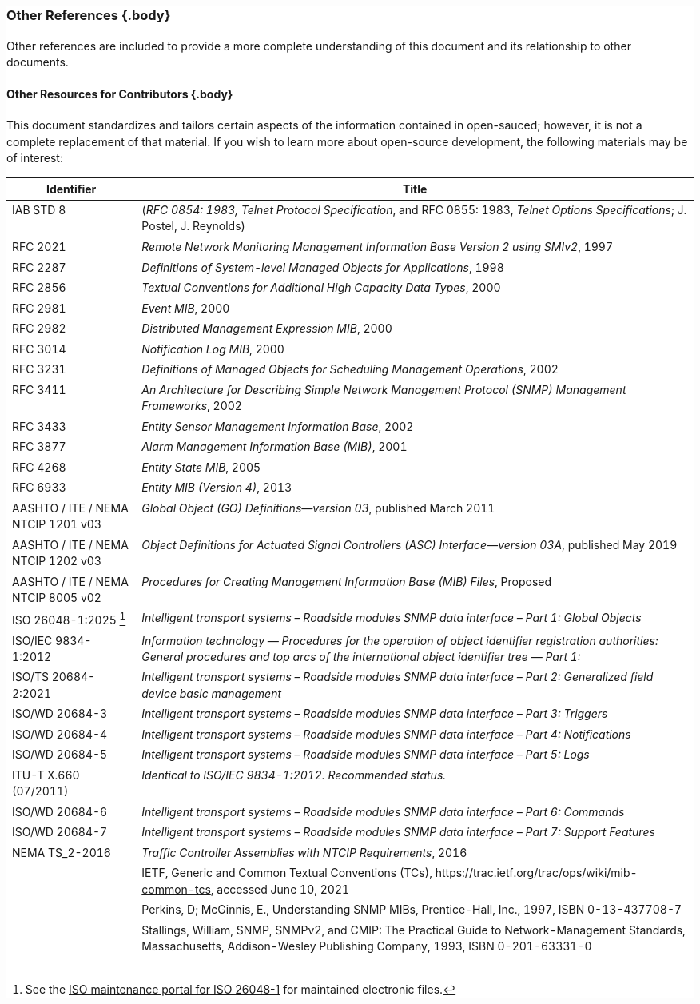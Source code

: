 ### Other References {.body}

Other references are included to provide a more complete understanding of this
document and its relationship to other documents.

#### Other Resources for Contributors {.body}

This document standardizes and tailors certain aspects of the information
contained in open-sauced; however, it is not a complete replacement of that
material. If you wish to learn more about open-source development, the following
materials may be of interest:

 |Identifier| Title  |
|----------|-----------|
| IAB STD 8 | (_RFC 0854: 1983, Telnet Protocol Specification_, and RFC 0855: 1983, _Telnet Options Specifications_; J. Postel, J. Reynolds) |
| RFC 2021 | _Remote Network Monitoring Management Information Base Version 2 using SMIv2_, 1997 |
| RFC 2287 | _Definitions of System-level Managed Objects for Applications_, 1998 |
| RFC 2856 | _Textual Conventions for Additional High Capacity Data Types_, 2000 |
| RFC 2981 | _Event MIB_, 2000 |
| RFC 2982 | _Distributed Management Expression MIB_, 2000 |
| RFC 3014 | _Notification Log MIB_, 2000 |
| RFC 3231 | _Definitions of Managed Objects for Scheduling Management Operations_, 2002 |
| RFC 3411 | _An Architecture for Describing Simple Network Management Protocol (SNMP) Management Frameworks_, 2002 |
| RFC 3433 | _Entity Sensor Management Information Base_, 2002 |
| RFC 3877 | _Alarm Management Information Base (MIB)_, 2001 |
| RFC 4268 | _Entity State MIB_, 2005 |
| RFC 6933 | _Entity MIB (Version 4)_, 2013 |
| AASHTO / ITE / NEMA NTCIP 1201 v03 | _Global Object (GO) Definitions—version 03_, published March 2011 |
| AASHTO / ITE / NEMA NTCIP 1202 v03 | _Object Definitions for Actuated Signal Controllers (ASC) Interface—version 03A_, published May 2019 |
| AASHTO / ITE / NEMA NTCIP 8005 v02 | _Procedures for Creating Management Information Base (MIB) Files_, Proposed |
| ISO 26048-1:2025 [^b] | _Intelligent transport systems – Roadside modules SNMP data interface – Part 1: Global Objects_ |
| ISO/IEC 9834-1:2012 | _Information technology — Procedures for the operation of object identifier registration authorities: General procedures and top arcs of the international object identifier tree — Part 1:_ |
| ISO/TS 20684-2:2021 | _Intelligent transport systems – Roadside modules SNMP data interface – Part 2: Generalized field device basic management_ |
| ISO/WD 20684-3 | _Intelligent transport systems – Roadside modules SNMP data interface – Part 3: Triggers_ |
| ISO/WD 20684-4 | _Intelligent transport systems – Roadside modules SNMP data interface – Part 4: Notifications_ |
| ISO/WD 20684-5 | _Intelligent transport systems – Roadside modules SNMP data interface – Part 5: Logs_ |
| ITU-T X.660 (07/2011) | _Identical to ISO/IEC 9834-1:2012. Recommended status._ |
| ISO/WD 20684-6 | _Intelligent transport systems – Roadside modules SNMP data interface – Part 6: Commands_ |
| ISO/WD 20684-7 | _Intelligent transport systems – Roadside modules SNMP data interface – Part 7: Support Features_ |
| NEMA TS_2-2016 | _Traffic Controller Assemblies with NTCIP Requirements_, 2016 |
||IETF, Generic and Common Textual Conventions (TCs), https://trac.ietf.org/trac/ops/wiki/mib-common-tcs, accessed June 10, 2021|
||Perkins, D; McGinnis, E., Understanding SNMP MIBs, Prentice-Hall, Inc., 1997, ISBN 0-13-437708-7|
||Stallings, William, SNMP, SNMPv2, and CMIP: The Practical Guide to Network-Management Standards, Massachusetts, Addison-Wesley Publishing Company, 1993, ISBN 0-201-63331-0|

[^a]: IAB STD 58 is still based on ITU-T X.208, which is now withdrawn, but defines the fundamental concept of a macro and MIB module as used for SNMP.
[^b]: See the [ISO maintenance portal for ISO 26048-1](https://standards.iso.org/iso/20684/-1/ed-1/en/) for maintained electronic files.